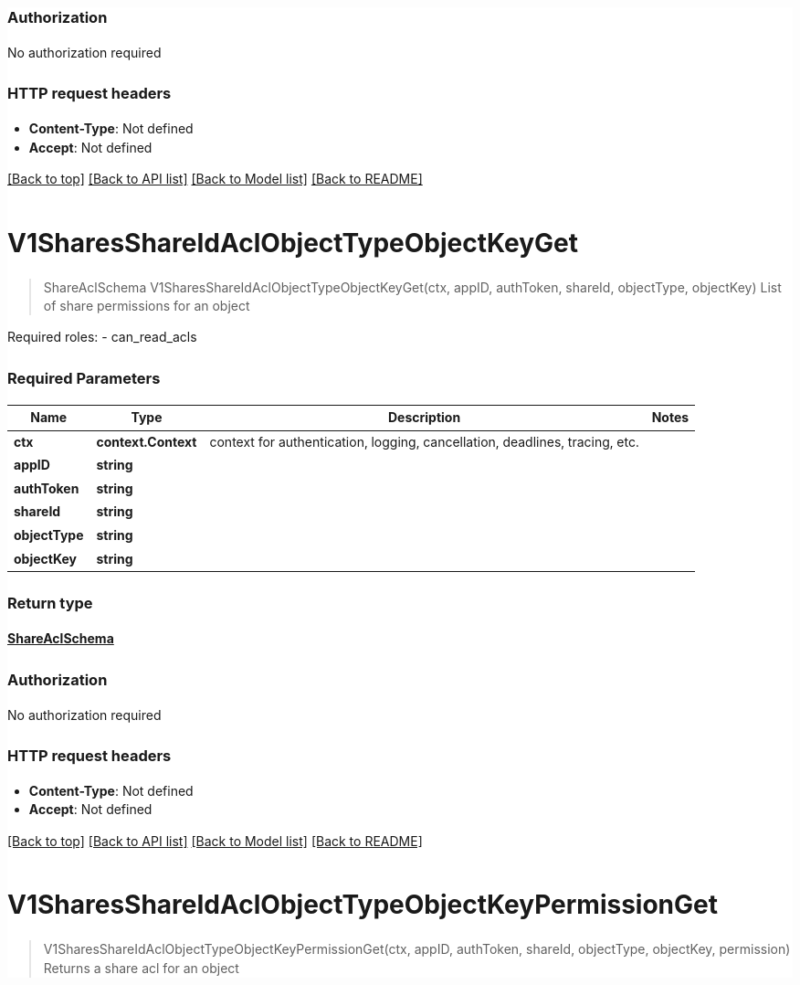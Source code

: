 ### Authorization

No authorization required

### HTTP request headers

 - **Content-Type**: Not defined
 - **Accept**: Not defined

[[Back to top]](#) [[Back to API list]](../README.md#documentation-for-api-endpoints) [[Back to Model list]](../README.md#documentation-for-models) [[Back to README]](../README.md)

# **V1SharesShareIdAclObjectTypeObjectKeyGet**
> ShareAclSchema V1SharesShareIdAclObjectTypeObjectKeyGet(ctx, appID, authToken, shareId, objectType, objectKey)
List of share permissions for an object

 Required roles:  - can_read_acls

### Required Parameters

Name | Type | Description  | Notes
------------- | ------------- | ------------- | -------------
 **ctx** | **context.Context** | context for authentication, logging, cancellation, deadlines, tracing, etc.
  **appID** | **string**|  | 
  **authToken** | **string**|  | 
  **shareId** | **string**|  | 
  **objectType** | **string**|  | 
  **objectKey** | **string**|  | 

### Return type

[**ShareAclSchema**](ShareACLSchema.md)

### Authorization

No authorization required

### HTTP request headers

 - **Content-Type**: Not defined
 - **Accept**: Not defined

[[Back to top]](#) [[Back to API list]](../README.md#documentation-for-api-endpoints) [[Back to Model list]](../README.md#documentation-for-models) [[Back to README]](../README.md)

# **V1SharesShareIdAclObjectTypeObjectKeyPermissionGet**
> V1SharesShareIdAclObjectTypeObjectKeyPermissionGet(ctx, appID, authToken, shareId, objectType, objectKey, permission)
Returns a share acl for an object

